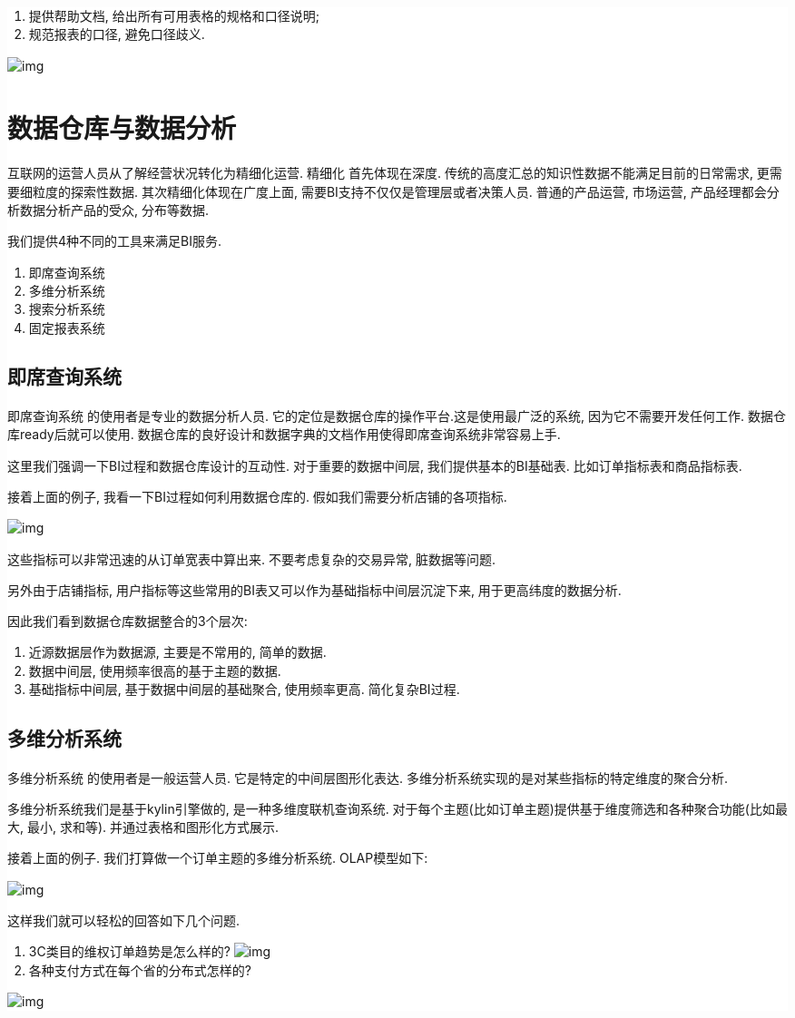 1. 提供帮助文档, 给出所有可用表格的规格和口径说明;
2. 规范报表的口径, 避免口径歧义.

![img](https://i.loli.net/2020/03/28/916g5cKqER3oX8J.png)

# 数据仓库与数据分析

互联网的运营人员从了解经营状况转化为精细化运营. 精细化 首先体现在深度. 传统的高度汇总的知识性数据不能满足目前的日常需求, 更需要细粒度的探索性数据. 其次精细化体现在广度上面, 需要BI支持不仅仅是管理层或者决策人员. 普通的产品运营, 市场运营, 产品经理都会分析数据分析产品的受众, 分布等数据.

我们提供4种不同的工具来满足BI服务.

1. 即席查询系统
2. 多维分析系统
3. 搜索分析系统
4. 固定报表系统

## 即席查询系统

即席查询系统 的使用者是专业的数据分析人员. 它的定位是数据仓库的操作平台.这是使用最广泛的系统, 因为它不需要开发任何工作. 数据仓库ready后就可以使用. 数据仓库的良好设计和数据字典的文档作用使得即席查询系统非常容易上手.

这里我们强调一下BI过程和数据仓库设计的互动性. 对于重要的数据中间层, 我们提供基本的BI基础表. 比如订单指标表和商品指标表.

接着上面的例子, 我看一下BI过程如何利用数据仓库的. 假如我们需要分析店铺的各项指标.

![img](https://i.loli.net/2020/03/28/y9ko8r1E2uqQvag.png)

这些指标可以非常迅速的从订单宽表中算出来. 不要考虑复杂的交易异常, 脏数据等问题.

另外由于店铺指标, 用户指标等这些常用的BI表又可以作为基础指标中间层沉淀下来, 用于更高纬度的数据分析.

因此我们看到数据仓库数据整合的3个层次:

1. 近源数据层作为数据源, 主要是不常用的, 简单的数据.
2. 数据中间层, 使用频率很高的基于主题的数据.
3. 基础指标中间层, 基于数据中间层的基础聚合, 使用频率更高. 简化复杂BI过程.

## 多维分析系统

多维分析系统 的使用者是一般运营人员. 它是特定的中间层图形化表达. 多维分析系统实现的是对某些指标的特定维度的聚合分析.

多维分析系统我们是基于kylin引擎做的, 是一种多维度联机查询系统. 对于每个主题(比如订单主题)提供基于维度筛选和各种聚合功能(比如最大, 最小, 求和等). 并通过表格和图形化方式展示.

接着上面的例子. 我们打算做一个订单主题的多维分析系统. OLAP模型如下:

![img](https://i.loli.net/2020/03/28/W5V47DLFjvJy1ua.png)

这样我们就可以轻松的回答如下几个问题.

1. 3C类目的维权订单趋势是怎么样的?
   ![img](https://i.loli.net/2020/03/28/tkEgmufc9ZI4Ce5.png)
2. 各种支付方式在每个省的分布式怎样的?

![img](https://i.loli.net/2020/03/28/CVhDYKmWMUj8d7e.png)

